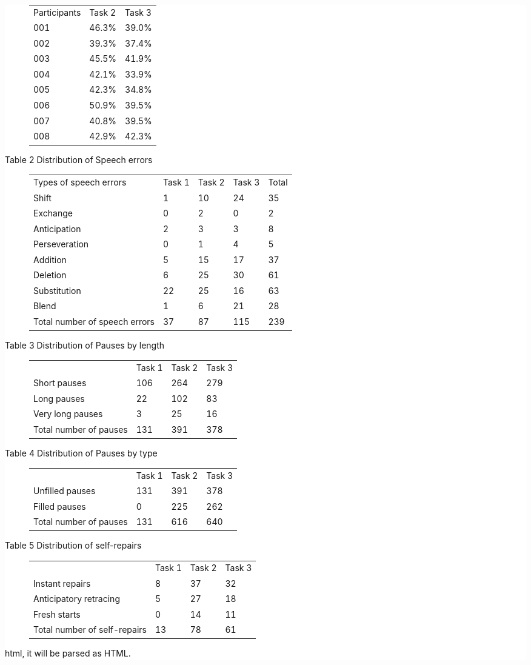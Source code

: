 

<figure class="wp-block-table"><table><tbody><tr><td>Participants</td><td>Task 2</td><td>Task 3</td></tr><tr><td>001</td><td>46.3%</td><td>39.0%</td></tr><tr><td>002</td><td>39.3%</td><td>37.4%</td></tr><tr><td>003</td><td>45.5%</td><td>41.9%</td></tr><tr><td>004</td><td>42.1%</td><td>33.9%</td></tr><tr><td>005</td><td>42.3%</td><td>34.8%</td></tr><tr><td>006</td><td>50.9%</td><td>39.5%</td></tr><tr><td>007</td><td>40.8%</td><td>39.5%</td></tr><tr><td>008</td><td>42.9%</td><td>42.3%</td></tr></tbody></table></figure>



<p>Table 2 Distribution of Speech errors</p>



<figure class="wp-block-table"><table><tbody><tr><td>Types of speech errors</td><td>Task 1</td><td>Task 2</td><td>Task 3</td><td>Total</td></tr><tr><td>Shift</td><td>1</td><td>10</td><td>24</td><td>35</td></tr><tr><td>Exchange</td><td>0</td><td>2</td><td>0</td><td>2</td></tr><tr><td>Anticipation</td><td>2</td><td>3</td><td>3</td><td>8</td></tr><tr><td>Perseveration</td><td>0</td><td>1</td><td>4</td><td>5</td></tr><tr><td>Addition</td><td>5</td><td>15</td><td>17</td><td>37</td></tr><tr><td>Deletion</td><td>6</td><td>25</td><td>30</td><td>61</td></tr><tr><td>Substitution</td><td>22</td><td>25</td><td>16</td><td>63</td></tr><tr><td>Blend</td><td>1</td><td>6</td><td>21</td><td>28</td></tr><tr><td>Total number of speech errors</td><td>37</td><td>87</td><td>115</td><td>239</td></tr></tbody></table></figure>



<p>Table 3 Distribution of Pauses by length</p>



<figure class="wp-block-table"><table><tbody><tr><td></td><td>Task 1</td><td>Task 2</td><td>Task 3</td></tr><tr><td>Short pauses</td><td>106</td><td>264</td><td>279</td></tr><tr><td>Long pauses</td><td>22</td><td>102</td><td>83</td></tr><tr><td>Very long pauses</td><td>3</td><td>25</td><td>16</td></tr><tr><td>Total number of pauses</td><td>131</td><td>391</td><td>378</td></tr></tbody></table></figure>



<p>Table 4 Distribution of Pauses by type</p>



<figure class="wp-block-table"><table><tbody><tr><td></td><td>Task 1</td><td>Task 2</td><td>Task 3</td></tr><tr><td>Unfilled pauses</td><td>131</td><td>391</td><td>378</td></tr><tr><td>Filled pauses</td><td>0</td><td>225</td><td>262</td></tr><tr><td>Total number of pauses</td><td>131</td><td>616</td><td>640</td></tr></tbody></table></figure>



<p>Table 5 Distribution of self-repairs</p>



<figure class="wp-block-table"><table><tbody><tr><td></td><td>Task 1</td><td>Task 2</td><td>Task 3</td></tr><tr><td>Instant repairs</td><td>8</td><td>37</td><td>32</td></tr><tr><td>Anticipatory retracing</td><td>5</td><td>27</td><td>18</td></tr><tr><td>Fresh starts</td><td>0</td><td>14</td><td>11</td></tr><tr><td>Total number of self-repairs</td><td>13</td><td>78</td><td>61</td></tr></tbody></table></figure>
html, it will be parsed as HTML. 
